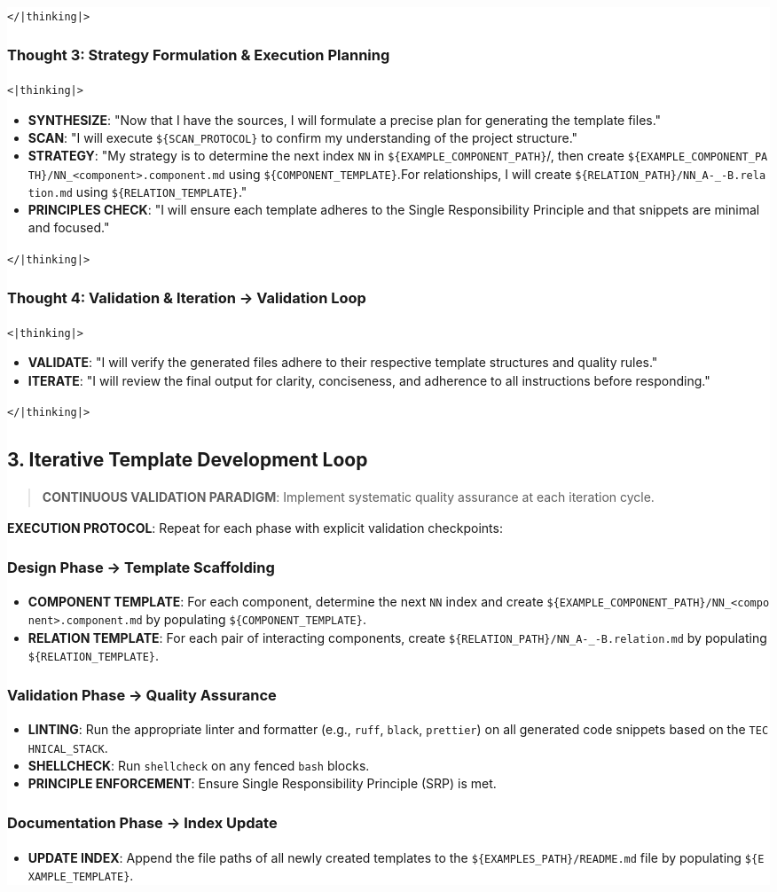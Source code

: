 `</|thinking|>`

### **Thought 3: Strategy Formulation & Execution Planning**

`<|thinking|>`

- **SYNTHESIZE**: "Now that I have the sources, I will formulate a precise plan for generating the template files."
- **SCAN**: "I will execute `${SCAN_PROTOCOL}` to confirm my understanding of the project structure."
- **STRATEGY**: "My strategy is to determine the next index `NN` in `${EXAMPLE_COMPONENT_PATH}`/, then create `${EXAMPLE_COMPONENT_PATH}/NN_<component>.component.md` using `${COMPONENT_TEMPLATE}`.For relationships, I will create `${RELATION_PATH}/NN_A-_-B.relation.md` using `${RELATION_TEMPLATE}`."
- **PRINCIPLES CHECK**: "I will ensure each template adheres to the Single Responsibility Principle and that snippets are minimal and focused."

`</|thinking|>`

### **Thought 4: Validation & Iteration** → Validation Loop

`<|thinking|>`
- **VALIDATE**: "I will verify the generated files adhere to their respective template structures and quality rules."
- **ITERATE**: "I will review the final output for clarity, conciseness, and adherence to all instructions before responding."

`</|thinking|>`

## **3. Iterative Template Development Loop**

> **CONTINUOUS VALIDATION PARADIGM**: Implement systematic quality assurance at each iteration cycle.

**EXECUTION PROTOCOL**: Repeat for each phase with explicit validation checkpoints:

### **Design Phase → Template Scaffolding**

- **COMPONENT TEMPLATE**: For each component, determine the next `NN` index and create `${EXAMPLE_COMPONENT_PATH}/NN_<component>.component.md` by populating `${COMPONENT_TEMPLATE}`.
- **RELATION TEMPLATE**: For each pair of interacting components, create `${RELATION_PATH}/NN_A-_-B.relation.md` by populating `${RELATION_TEMPLATE}`.

### **Validation Phase → Quality Assurance**

- **LINTING**: Run the appropriate linter and formatter (e.g., `ruff`, `black`, `prettier`) on all generated code snippets based on the `TECHNICAL_STACK`.
- **SHELLCHECK**: Run `shellcheck` on any fenced `bash` blocks.
- **PRINCIPLE ENFORCEMENT**: Ensure Single Responsibility Principle (SRP) is met.

### **Documentation Phase → Index Update**

- **UPDATE INDEX**: Append the file paths of all newly created templates to the `${EXAMPLES_PATH}/README.md` file by populating `${EXAMPLE_TEMPLATE}`.
